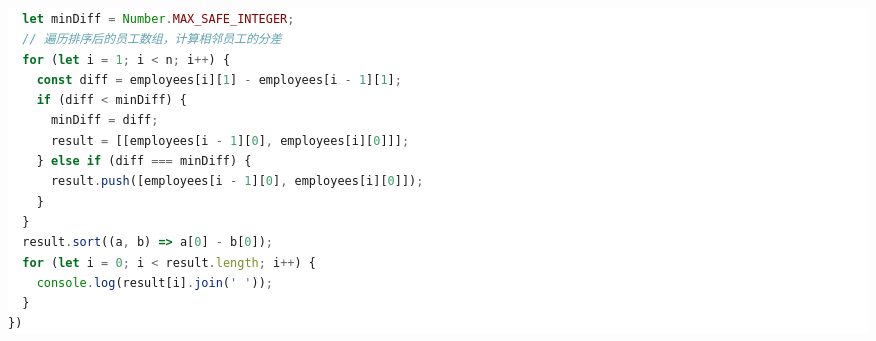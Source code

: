 ```js
  let minDiff = Number.MAX_SAFE_INTEGER;
  // 遍历排序后的员工数组，计算相邻员工的分差
  for (let i = 1; i < n; i++) {
    const diff = employees[i][1] - employees[i - 1][1];
    if (diff < minDiff) {
      minDiff = diff;
      result = [[employees[i - 1][0], employees[i][0]]];
    } else if (diff === minDiff) {
      result.push([employees[i - 1][0], employees[i][0]]);
    }
  }
  result.sort((a, b) => a[0] - b[0]);
  for (let i = 0; i < result.length; i++) {
    console.log(result[i].join(' '));
  }
})
```
